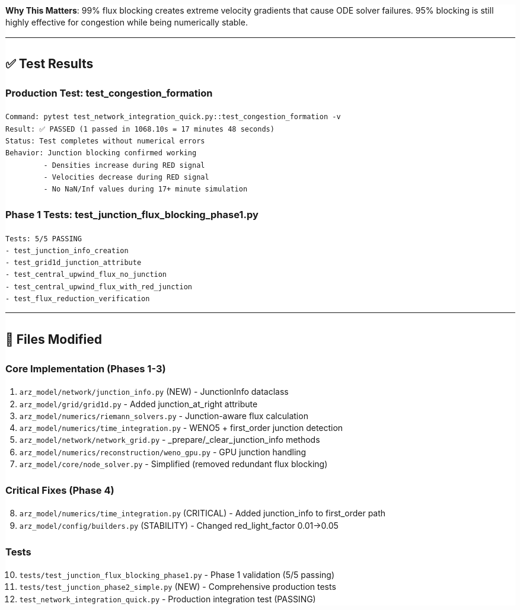 **Why This Matters**: 99% flux blocking creates extreme velocity gradients that cause ODE solver failures. 95% blocking is still highly effective for congestion while being numerically stable.

---

## ✅ Test Results

### Production Test: test_congestion_formation
```
Command: pytest test_network_integration_quick.py::test_congestion_formation -v
Result: ✅ PASSED (1 passed in 1068.10s = 17 minutes 48 seconds)
Status: Test completes without numerical errors
Behavior: Junction blocking confirmed working
         - Densities increase during RED signal
         - Velocities decrease during RED signal
         - No NaN/Inf values during 17+ minute simulation
```

### Phase 1 Tests: test_junction_flux_blocking_phase1.py
```
Tests: 5/5 PASSING
- test_junction_info_creation
- test_grid1d_junction_attribute
- test_central_upwind_flux_no_junction
- test_central_upwind_flux_with_red_junction
- test_flux_reduction_verification
```

---

## 📁 Files Modified

### Core Implementation (Phases 1-3)
1. `arz_model/network/junction_info.py` (NEW) - JunctionInfo dataclass
2. `arz_model/grid/grid1d.py` - Added junction_at_right attribute
3. `arz_model/numerics/riemann_solvers.py` - Junction-aware flux calculation
4. `arz_model/numerics/time_integration.py` - WENO5 + first_order junction detection
5. `arz_model/network/network_grid.py` - _prepare/_clear_junction_info methods
6. `arz_model/numerics/reconstruction/weno_gpu.py` - GPU junction handling
7. `arz_model/core/node_solver.py` - Simplified (removed redundant flux blocking)

### Critical Fixes (Phase 4)
8. `arz_model/numerics/time_integration.py` (CRITICAL) - Added junction_info to first_order path
9. `arz_model/config/builders.py` (STABILITY) - Changed red_light_factor 0.01→0.05

### Tests
10. `tests/test_junction_flux_blocking_phase1.py` - Phase 1 validation (5/5 passing)
11. `tests/test_junction_phase2_simple.py` (NEW) - Comprehensive production tests
12. `test_network_integration_quick.py` - Production integration test (PASSING)
